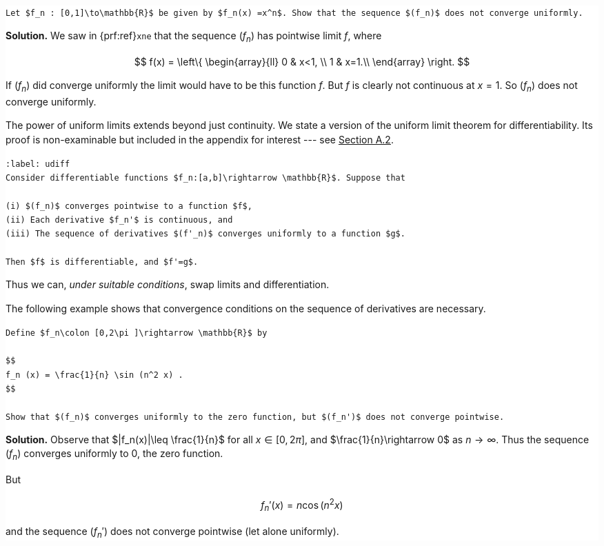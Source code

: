 ````{prf:example} 
Let $f_n : [0,1]\to\mathbb{R}$ be given by $f_n(x) =x^n$. Show that the sequence $(f_n)$ does not converge uniformly.
````

**Solution.**
We saw in {prf:ref}`xne` that the sequence $(f_n)$ has pointwise limit $f$, where

$$
f(x) = \left\{ \begin{array}{ll} 0 & x<1, \\ 1 & x=1.\\ \end{array} \right.
$$

If $(f_n)$ did converge uniformly the limit would have to be this function $f$. But $f$ is clearly not continuous at $x=1$. So $(f_n)$ does not converge uniformly. 


The power of uniform limits extends beyond just continuity. We state a version of the uniform limit theorem for differentiability. Its proof is non-examinable but included in the appendix for interest --- see [Section A.2](#sec:intdiffunif).

````{prf:theorem} Differentiable limit theorem
:label: udiff
Consider differentiable functions $f_n:[a,b]\rightarrow \mathbb{R}$. Suppose that

(i) $(f_n)$ converges pointwise to a function $f$,
(ii) Each derivative $f_n'$ is continuous, and
(iii) The sequence of derivatives $(f'_n)$ converges uniformly to a function $g$.

Then $f$ is differentiable, and $f'=g$.
````

Thus we can, *under suitable conditions*, swap limits and differentiation.

The following example shows that convergence conditions on the sequence of derivatives are necessary.

````{prf:example} 
Define $f_n\colon [0,2\pi ]\rightarrow \mathbb{R}$ by

$$
f_n (x) = \frac{1}{n} \sin (n^2 x) . 
$$

Show that $(f_n)$ converges uniformly to the zero function, but $(f_n')$ does not converge pointwise.
````

**Solution.**
Observe that $|f_n(x)|\leq \frac{1}{n}$ for all $x\in [0,2\pi ]$, and $\frac{1}{n}\rightarrow 0$ as $n\rightarrow \infty$. Thus the sequence $(f_n)$ converges uniformly to $0$, the zero function.

But

$$
f_n'(x) =n\cos (n^2 x)
$$

and the sequence $(f_n')$ does not converge pointwise (let alone uniformly).


[^For]: For more information on this result, see Theorem 4.8 of your MAS107 notes.
[^Ne]: Non-examinable.